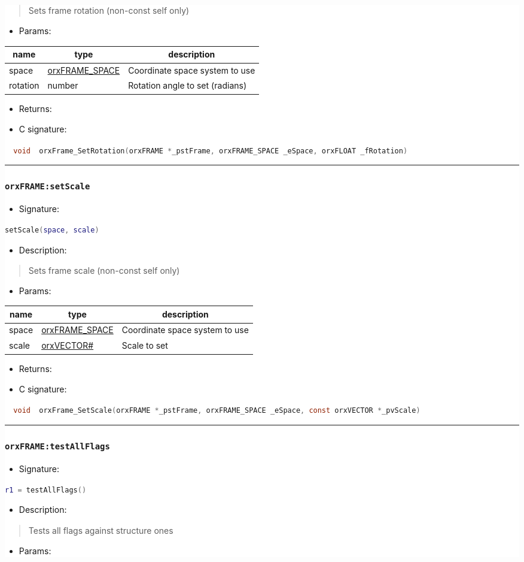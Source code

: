 > Sets frame rotation (non-const self only)

* Params:

name | type | description 
--- | --- | ---
space | [orxFRAME_SPACE](../enums.md#orxframe_space)  | Coordinate space system to use
rotation | number | Rotation angle to set (radians)

* Returns:

* C signature:

```c
  void  orxFrame_SetRotation(orxFRAME *_pstFrame, orxFRAME_SPACE _eSpace, orxFLOAT _fRotation)
```

---

### **`orxFRAME:setScale`**

* Signature:

```lua
setScale(space, scale)
```

* Description:

> Sets frame scale (non-const self only)

* Params:

name | type | description 
--- | --- | ---
space | [orxFRAME_SPACE](../enums.md#orxframe_space)  | Coordinate space system to use
scale | [orxVECTOR\#](./orxVECTOR.md) | Scale to set

* Returns:

* C signature:

```c
  void  orxFrame_SetScale(orxFRAME *_pstFrame, orxFRAME_SPACE _eSpace, const orxVECTOR *_pvScale)
```

---

### **`orxFRAME:testAllFlags`**

* Signature:

```lua
r1 = testAllFlags()
```

* Description:

> Tests all flags against structure ones

* Params:
